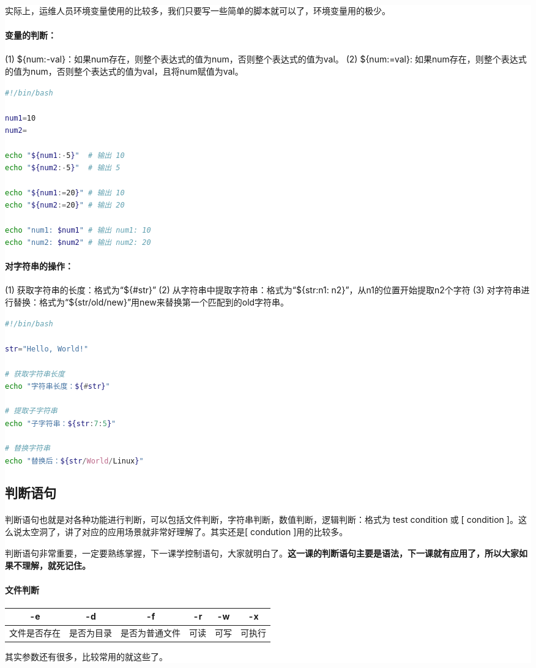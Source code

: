 实际上，运维人员环境变量使用的比较多，我们只要写一些简单的脚本就可以了，环境变量用的极少。

#### 变量的判断：
(1) \${num:-val}：如果num存在，则整个表达式的值为num，否则整个表达式的值为val。
(2) \${num:=val}: 如果num存在，则整个表达式的值为num，否则整个表达式的值为val，且将num赋值为val。
```sh
#!/bin/bash

num1=10
num2=

echo "${num1:-5}"  # 输出 10
echo "${num2:-5}"  # 输出 5

echo "${num1:=20}" # 输出 10
echo "${num2:=20}" # 输出 20

echo "num1: $num1" # 输出 num1: 10
echo "num2: $num2" # 输出 num2: 20
```
#### 对字符串的操作：
(1) 获取字符串的长度：格式为“\${#str}”
(2) 从字符串中提取字符串：格式为“\${str:n1: n2}”，从n1的位置开始提取n2个字符
(3)	对字符串进行替换：格式为“\${str/old/new}”用new来替换第一个匹配到的old字符串。

```sh
#!/bin/bash

str="Hello, World!"

# 获取字符串长度
echo "字符串长度：${#str}"

# 提取子字符串
echo "子字符串：${str:7:5}"

# 替换字符串
echo "替换后：${str/World/Linux}"
```
## 判断语句
判断语句也就是对各种功能进行判断，可以包括文件判断，字符串判断，数值判断，逻辑判断：格式为 test condition 或 [ condition ]。这么说太空洞了，讲了对应的应用场景就非常好理解了。其实还是[ condution ]用的比较多。

判断语句非常重要，一定要熟练掌握，下一课学控制语句，大家就明白了。**这一课的判断语句主要是语法，下一课就有应用了，所以大家如果不理解，就死记住。**

#### 文件判断

| -e|-d|-f|-r|-w|-x|
|--------|--------|--------|--------|--------|--------|
| 文件是否存在 |是否为目录 |是否为普通文件|可读 |可写 |可执行 |

其实参数还有很多，比较常用的就这些了。
